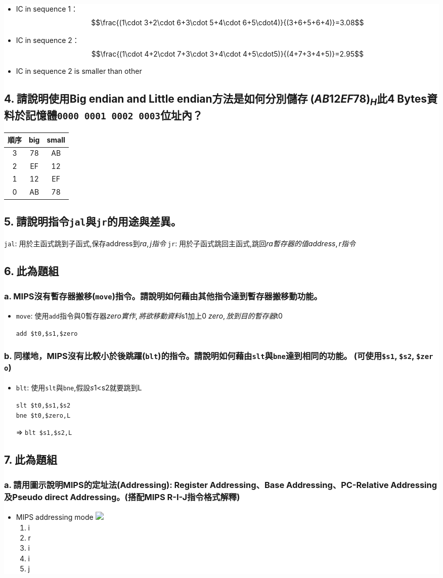 
- IC in sequence 1：
$$\frac{(1\cdot 3+2\cdot 6+3\cdot 5+4\cdot 6+5\cdot4)}{(3+6+5+6+4)}=3.08$$
- IC in sequence 2：
$$\frac{(1\cdot 4+2\cdot 7+3\cdot 3+4\cdot 4+5\cdot5)}{(4+7+3+4+5)}=2.95$$

- IC in sequence 2 is smaller than other

## 4. 請說明使用Big endian and Little endian方法是如何分別儲存 $(AB12EF78)_H$此4 Bytes資料於記憶體`0000 0001 0002 0003`位址內？

| 順序  | big | small |
|:----:|:----:|:-----:| 
| 3    |  78 |  AB   |
| 2    |  EF | 12    |
| 1    |  12 | EF    |
|0     | AB  |  78   |

## 5. 請說明指令`jal`與`jr`的用途與差異。
`jal`: 用於主函式跳到子函式,保存address到$ra, j指令$
`jr`: 用於子函式跳回主函式,跳回$ra暫存器的值address, r指令$

## 6. 此為題組
### a. MIPS沒有暫存器搬移(`move`)指令。請說明如何藉由其他指令達到暫存器搬移動功能。
- `move`:
使用`add`指令與0暫存器$zero實作,將欲移動資料$s1加上0 $zero,放到目的暫存器$t0
    ```assembly
    add $t0,$s1,$zero
    ```
### b. 同樣地，MIPS沒有比較小於後跳躍(`blt`)的指令。請說明如何藉由`slt`與`bne`達到相同的功能。 (可使用`$s1`, `$s2`, `$zero`)
- `blt`:
    使用`slt`與`bne`,假設$s1<$s2就要跳到L
    ```assembly
    slt $t0,$s1,$s2
    bne $t0,$zero,L
    ```
    => `blt $s1,$s2,L`

## 7. 此為題組
### a. 請用圖示說明MIPS的定址法(Addressing): Register Addressing、Base Addressing、PC-Relative Addressing 及Pseudo direct Addressing。(搭配MIPS R-I-J指令格式解釋)

- MIPS addressing mode
![](https://i.imgur.com/MdI3PTF.png)
    1. i
    2. r
    3. i
    4. i
    5. j
    